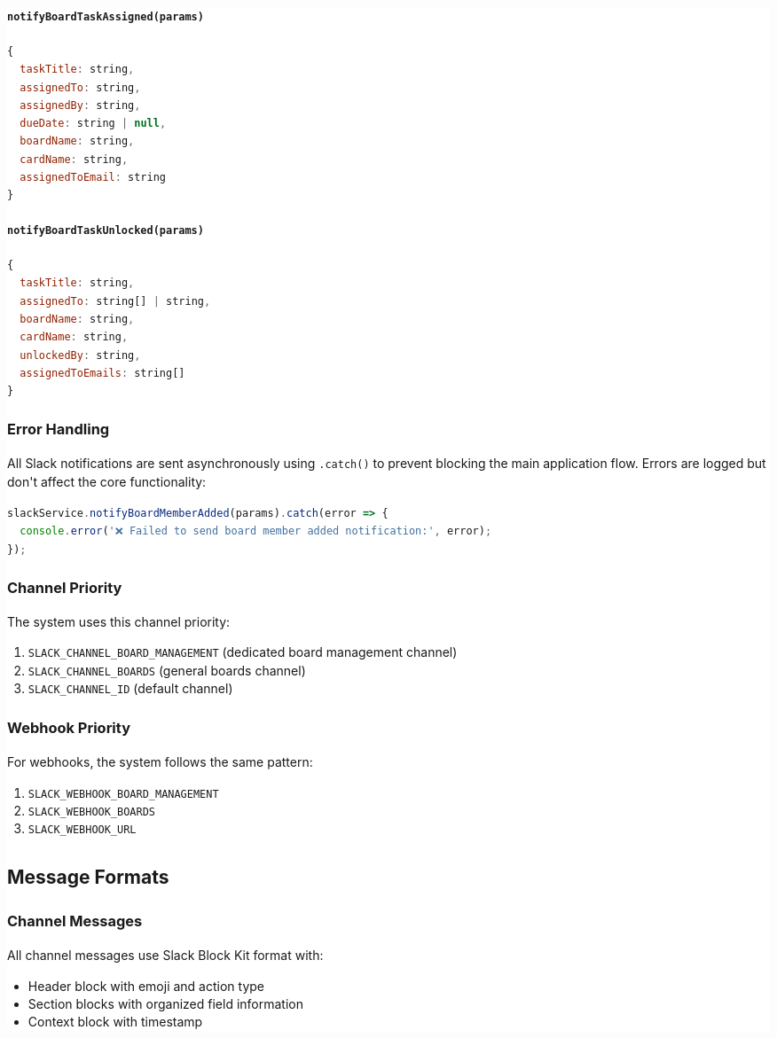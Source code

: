 #### `notifyBoardTaskAssigned(params)`
```javascript
{
  taskTitle: string,
  assignedTo: string,
  assignedBy: string,
  dueDate: string | null,
  boardName: string,
  cardName: string,
  assignedToEmail: string
}
```

#### `notifyBoardTaskUnlocked(params)`
```javascript
{
  taskTitle: string,
  assignedTo: string[] | string,
  boardName: string,
  cardName: string,
  unlockedBy: string,
  assignedToEmails: string[]
}
```

### Error Handling

All Slack notifications are sent asynchronously using `.catch()` to prevent blocking the main application flow. Errors are logged but don't affect the core functionality:

```javascript
slackService.notifyBoardMemberAdded(params).catch(error => {
  console.error('❌ Failed to send board member added notification:', error);
});
```

### Channel Priority

The system uses this channel priority:
1. `SLACK_CHANNEL_BOARD_MANAGEMENT` (dedicated board management channel)
2. `SLACK_CHANNEL_BOARDS` (general boards channel)
3. `SLACK_CHANNEL_ID` (default channel)

### Webhook Priority

For webhooks, the system follows the same pattern:
1. `SLACK_WEBHOOK_BOARD_MANAGEMENT`
2. `SLACK_WEBHOOK_BOARDS`
3. `SLACK_WEBHOOK_URL`

## Message Formats

### Channel Messages
All channel messages use Slack Block Kit format with:
- Header block with emoji and action type
- Section blocks with organized field information
- Context block with timestamp
